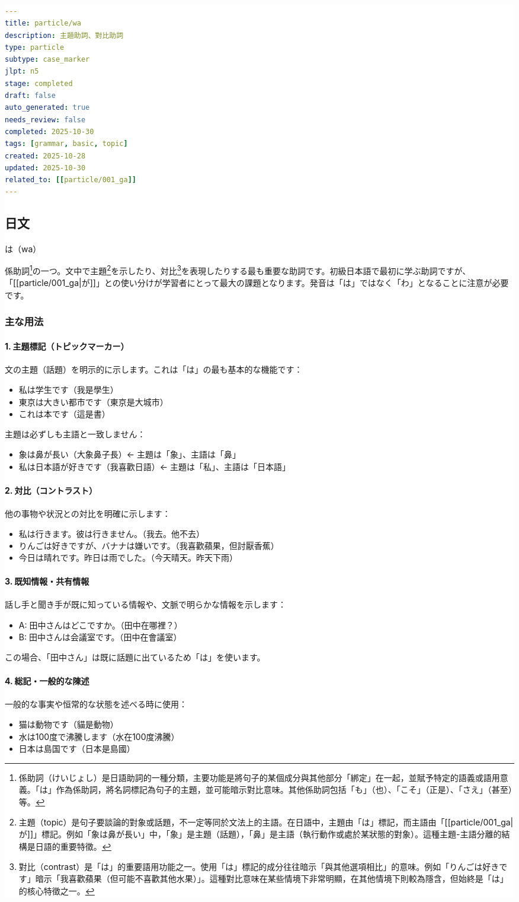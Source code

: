 ```yaml
---
title: particle/wa
description: 主題助詞、對比助詞
type: particle
subtype: case_marker
jlpt: n5
stage: completed
draft: false
auto_generated: true
needs_review: false
completed: 2025-10-30
tags: [grammar, basic, topic]
created: 2025-10-28
updated: 2025-10-30
related_to: [[particle/001_ga]]
---
```

## 日文
は（wa）

係助詞[^binding-particle]の一つ。文中で主題[^topic]を示したり、対比[^contrast]を表現したりする最も重要な助詞です。初級日本語で最初に学ぶ助詞ですが、「[[particle/001_ga|が]]」との使い分けが学習者にとって最大の課題となります。発音は「は」ではなく「わ」となることに注意が必要です。

### 主な用法

#### 1. 主題標記（トピックマーカー）
文の主題（話題）を明示的に示します。これは「は」の最も基本的な機能です：
- 私は学生です（我是學生）
- 東京は大きい都市です（東京是大城市）
- これは本です（這是書）

主題は必ずしも主語と一致しません：
- 象は鼻が長い（大象鼻子長）← 主題は「象」、主語は「鼻」
- 私は日本語が好きです（我喜歡日語）← 主題は「私」、主語は「日本語」

#### 2. 対比（コントラスト）
他の事物や状況との対比を明確に示します：
- 私は行きます。彼は行きません。（我去。他不去）
- りんごは好きですが、バナナは嫌いです。（我喜歡蘋果，但討厭香蕉）
- 今日は晴れです。昨日は雨でした。（今天晴天。昨天下雨）

#### 3. 既知情報・共有情報
話し手と聞き手が既に知っている情報や、文脈で明らかな情報を示します：
- A: 田中さんはどこですか。（田中在哪裡？）
- B: 田中さんは会議室です。（田中在會議室）

この場合、「田中さん」は既に話題に出ているため「は」を使います。

#### 4. 総記・一般的な陳述
一般的な事実や恒常的な状態を述べる時に使用：
- 猫は動物です（貓是動物）
- 水は100度で沸騰します（水在100度沸騰）
- 日本は島国です（日本是島國）


[^binding-particle]: 係助詞（けいじょし）是日語助詞的一種分類，主要功能是將句子的某個成分與其他部分「綁定」在一起，並賦予特定的語義或語用意義。「は」作為係助詞，將名詞標記為句子的主題，並可能暗示對比意味。其他係助詞包括「も」（也）、「こそ」（正是）、「さえ」（甚至）等。
[^topic]: 主題（topic）是句子要談論的對象或話題，不一定等同於文法上的主語。在日語中，主題由「は」標記，而主語由「[[particle/001_ga|が]]」標記。例如「象は鼻が長い」中，「象」是主題（話題），「鼻」是主語（執行動作或處於某狀態的對象）。這種主題-主語分離的結構是日語的重要特徵。
[^contrast]: 對比（contrast）是「は」的重要語用功能之一。使用「は」標記的成分往往暗示「與其他選項相比」的意味。例如「りんごは好きです」暗示「我喜歡蘋果（但可能不喜歡其他水果）」。這種對比意味在某些情境下非常明顯，在其他情境下則較為隱含，但始終是「は」的核心特徵之一。